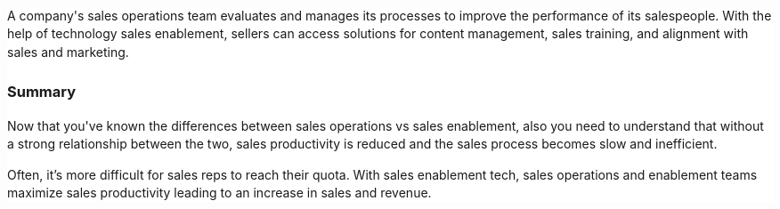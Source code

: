 A company's sales operations team evaluates and manages its processes to improve the performance of its salespeople. With the help of technology sales enablement, sellers can access solutions for content management, sales training, and alignment with sales and marketing.

### Summary

Now that you've known the differences between sales operations vs sales enablement, also you need to understand that without a strong relationship between the two, sales productivity is reduced and the sales process becomes slow and inefficient.

Often, it’s more difficult for sales reps to reach their quota. With sales enablement tech, sales operations and enablement teams maximize sales productivity leading to an increase in sales and revenue.